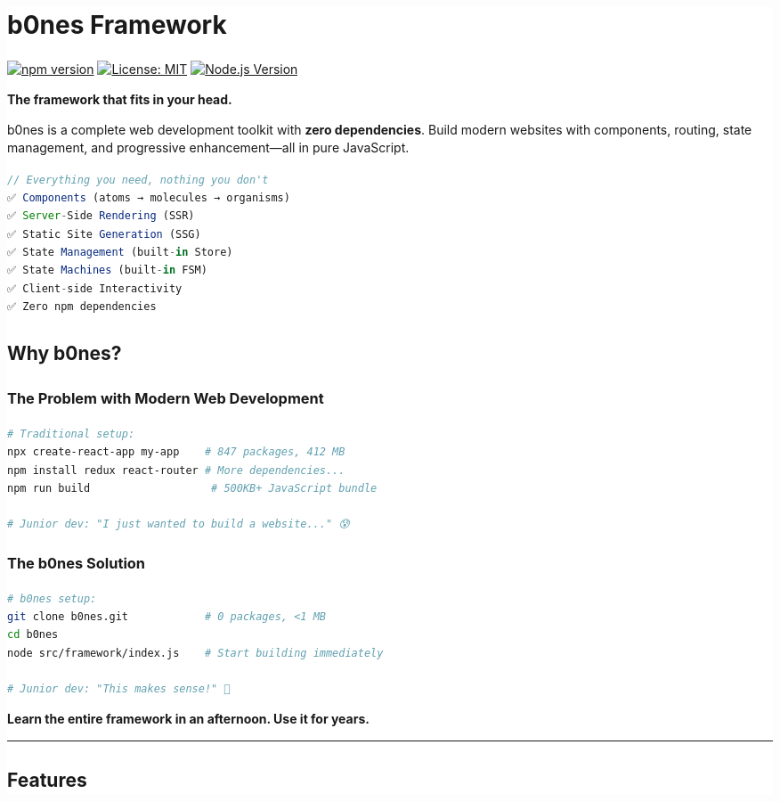 # b0nes Framework

[![npm version](https://badge.fury.io/js/b0nes.svg)](https://www.npmjs.com/package/b0nes)
[![License: MIT](https://img.shields.io/badge/License-MIT-yellow.svg)](https://opensource.org/licenses/MIT)
[![Node.js Version](https://img.shields.io/badge/node-%3E%3D24.0.0-brightgreen)](https://nodejs.org/)

**The framework that fits in your head.**

b0nes is a complete web development toolkit with **zero dependencies**. Build modern websites with components, routing, state management, and progressive enhancement—all in pure JavaScript.

```javascript
// Everything you need, nothing you don't
✅ Components (atoms → molecules → organisms)
✅ Server-Side Rendering (SSR)
✅ Static Site Generation (SSG)
✅ State Management (built-in Store)
✅ State Machines (built-in FSM)
✅ Client-side Interactivity
✅ Zero npm dependencies
```

## Why b0nes?

### The Problem with Modern Web Development

```bash
# Traditional setup:
npx create-react-app my-app    # 847 packages, 412 MB
npm install redux react-router # More dependencies...
npm run build                   # 500KB+ JavaScript bundle

# Junior dev: "I just wanted to build a website..." 😰
```

### The b0nes Solution

```bash
# b0nes setup:
git clone b0nes.git            # 0 packages, <1 MB
cd b0nes
node src/framework/index.js    # Start building immediately

# Junior dev: "This makes sense!" 🎉
```

**Learn the entire framework in an afternoon. Use it for years.**

---

## Features
